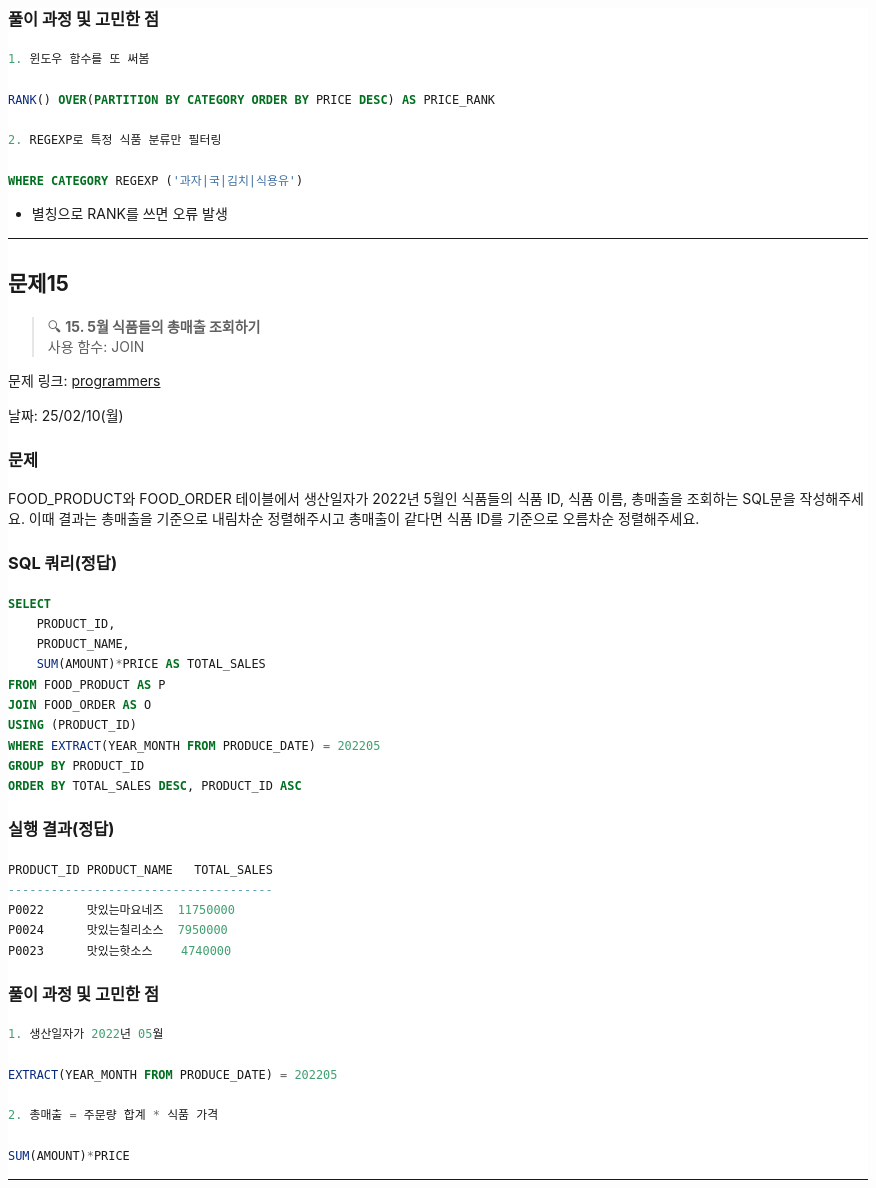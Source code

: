 ### 풀이 과정 및 고민한 점
```SQL
1. 윈도우 함수를 또 써봄

RANK() OVER(PARTITION BY CATEGORY ORDER BY PRICE DESC) AS PRICE_RANK

2. REGEXP로 특정 식품 분류만 필터링

WHERE CATEGORY REGEXP ('과자|국|김치|식용유')
```
- 별칭으로 RANK를 쓰면 오류 발생

---
## 문제15
> 🔍 **15. 5월 식품들의 총매출 조회하기**  
사용 함수: JOIN

문제 링크: [programmers](https://school.programmers.co.kr/learn/courses/30/lessons/131117)

날짜: 25/02/10(월)

### 문제
FOOD_PRODUCT와 FOOD_ORDER 테이블에서 생산일자가 2022년 5월인 식품들의 식품 ID, 식품 이름, 총매출을 조회하는 SQL문을 작성해주세요. 이때 결과는 총매출을 기준으로 내림차순 정렬해주시고 총매출이 같다면 식품 ID를 기준으로 오름차순 정렬해주세요.

### SQL 쿼리(정답)
```SQL
SELECT 
    PRODUCT_ID,
    PRODUCT_NAME,
    SUM(AMOUNT)*PRICE AS TOTAL_SALES
FROM FOOD_PRODUCT AS P
JOIN FOOD_ORDER AS O
USING (PRODUCT_ID)
WHERE EXTRACT(YEAR_MONTH FROM PRODUCE_DATE) = 202205
GROUP BY PRODUCT_ID
ORDER BY TOTAL_SALES DESC, PRODUCT_ID ASC
```
### 실행 결과(정답)
```SQL
PRODUCT_ID PRODUCT_NAME   TOTAL_SALES
-------------------------------------
P0022	   맛있는마요네즈  11750000
P0024	   맛있는칠리소스  7950000
P0023	   맛있는핫소스    4740000
```

### 풀이 과정 및 고민한 점
```SQL
1. 생산일자가 2022년 05월

EXTRACT(YEAR_MONTH FROM PRODUCE_DATE) = 202205

2. 총매출 = 주문량 합계 * 식품 가격

SUM(AMOUNT)*PRICE
```

---

